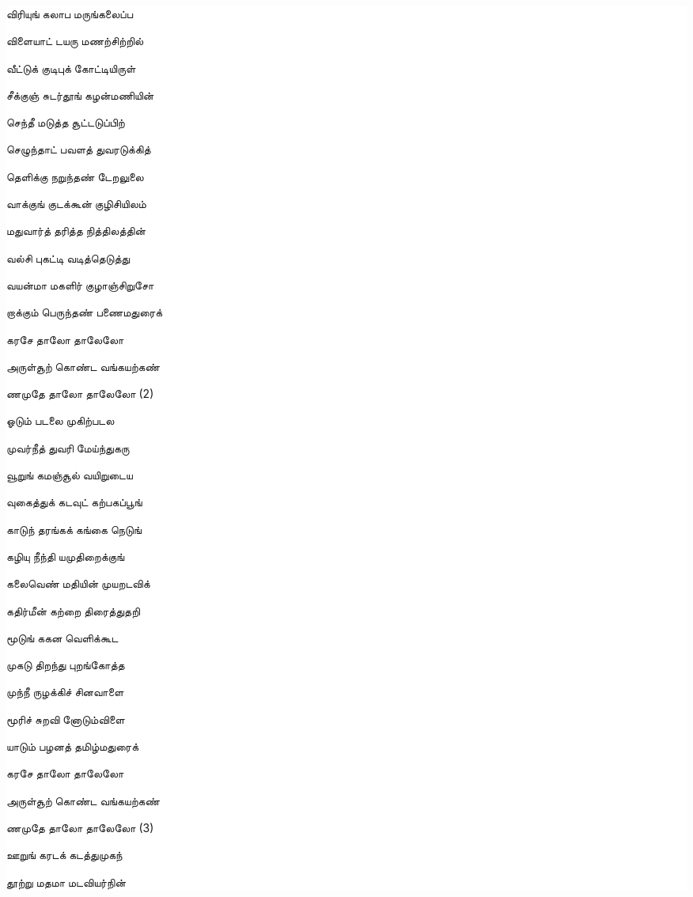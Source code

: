 விரியுங் கலாப மருங்கலைப்ப  

விளையாட் டயரு மணற்சிற்றில்  

வீட்டுக் குடிபுக் கோட்டியிருள்  

சீக்குஞ் சுடர்தூங் கழன்மணியின்  

செந்தீ மடுத்த சூட்டடுப்பிற்  

செழுந்தாட் பவளத் துவரடுக்கித்  

தெளிக்கு நறுந்தண் டேறலுலை  

வாக்குங் குடக்கூன் குழிசியிலம்  

மதுவார்த் தரித்த நித்திலத்தின்  

வல்சி புகட்டி வடித்தெடுத்து  

வயன்மா மகளிர் குழாஞ்சிறுசோ  

றாக்கும் பெருந்தண் பணைமதுரைக்  

கரசே தாலோ தாலேலோ  

அருள்சூற் கொண்ட வங்கயற்கண்  

ணமுதே தாலோ தாலேலோ (2)  

ஓடும் படலை முகிற்படல  

முவர்நீத் துவரி மேய்ந்துகரு  

வூறுங் கமஞ்சூல் வயிறுடைய  

வுகைத்துக் கடவுட் கற்பகப்பூங்  

காடுந் தரங்கக் கங்கை நெடுங்  

கழியு நீந்தி யமுதிறைக்குங்  

கலைவெண் மதியின் முயறடவிக்  

கதிர்மீன் கற்றை திரைத்துதறி  

மூடுங் ககன வெளிக்கூட  

முகடு திறந்து புறங்கோத்த  

முந்நீ ருழக்கிச் சினவாளை  

மூரிச் சுறவி னோடும்விளை  

யாடும் பழனத் தமிழ்மதுரைக்  

கரசே தாலோ தாலேலோ  

அருள்சூற் கொண்ட வங்கயற்கண்  

ணமுதே தாலோ தாலேலோ (3)  

ஊறுங் கரடக் கடத்துமுகந்  

தூற்று மதமா மடவியர்நின்  
